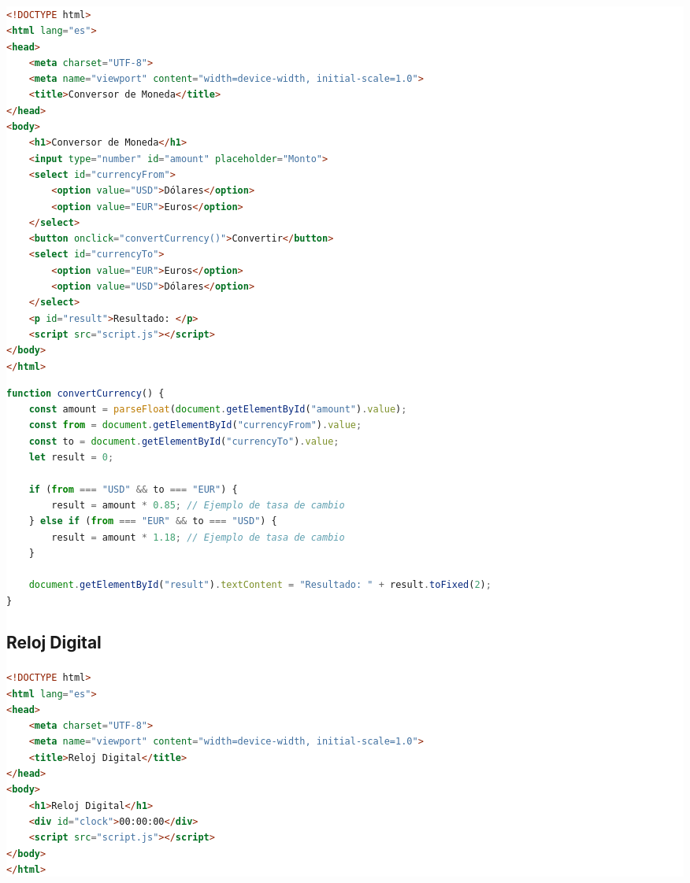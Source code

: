 ```html
<!DOCTYPE html>
<html lang="es">
<head>
    <meta charset="UTF-8">
    <meta name="viewport" content="width=device-width, initial-scale=1.0">
    <title>Conversor de Moneda</title>
</head>
<body>
    <h1>Conversor de Moneda</h1>
    <input type="number" id="amount" placeholder="Monto">
    <select id="currencyFrom">
        <option value="USD">Dólares</option>
        <option value="EUR">Euros</option>
    </select>
    <button onclick="convertCurrency()">Convertir</button>
    <select id="currencyTo">
        <option value="EUR">Euros</option>
        <option value="USD">Dólares</option>
    </select>
    <p id="result">Resultado: </p>
    <script src="script.js"></script>
</body>
</html>
```

```js
function convertCurrency() {
    const amount = parseFloat(document.getElementById("amount").value);
    const from = document.getElementById("currencyFrom").value;
    const to = document.getElementById("currencyTo").value;
    let result = 0;

    if (from === "USD" && to === "EUR") {
        result = amount * 0.85; // Ejemplo de tasa de cambio
    } else if (from === "EUR" && to === "USD") {
        result = amount * 1.18; // Ejemplo de tasa de cambio
    }

    document.getElementById("result").textContent = "Resultado: " + result.toFixed(2);
}
```

## Reloj Digital

```html
<!DOCTYPE html>
<html lang="es">
<head>
    <meta charset="UTF-8">
    <meta name="viewport" content="width=device-width, initial-scale=1.0">
    <title>Reloj Digital</title>
</head>
<body>
    <h1>Reloj Digital</h1>
    <div id="clock">00:00:00</div>
    <script src="script.js"></script>
</body>
</html>
```
